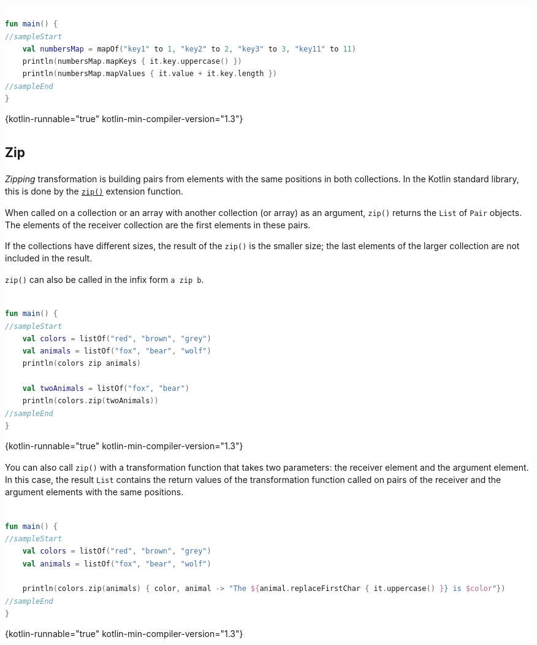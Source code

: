 ```kotlin

fun main() {
//sampleStart
    val numbersMap = mapOf("key1" to 1, "key2" to 2, "key3" to 3, "key11" to 11)
    println(numbersMap.mapKeys { it.key.uppercase() })
    println(numbersMap.mapValues { it.value + it.key.length })
//sampleEnd
}
```
{kotlin-runnable="true" kotlin-min-compiler-version="1.3"}

## Zip

_Zipping_ transformation is building pairs from elements with the same positions in both collections.
In the Kotlin standard library, this is done by the [`zip()`](https://kotlinlang.org/api/core/kotlin-stdlib/kotlin.collections/zip.html)
extension function.

When called on a collection or an array with another collection (or array) as an argument, `zip()` returns the `List` of 
`Pair` objects. The elements of the receiver collection are the first elements in these pairs.

If the collections have different sizes, the result of the `zip()` is the smaller size; the last elements of the larger
collection are not included in the result.

`zip()` can also be called in the infix form `a zip b`.

```kotlin

fun main() {
//sampleStart
    val colors = listOf("red", "brown", "grey")
    val animals = listOf("fox", "bear", "wolf")
    println(colors zip animals)

    val twoAnimals = listOf("fox", "bear")
    println(colors.zip(twoAnimals))
//sampleEnd
}
```
{kotlin-runnable="true" kotlin-min-compiler-version="1.3"}

You can also call `zip()` with a transformation function that takes two parameters: the receiver element and the argument
element. In this case, the result `List` contains the return values of the transformation function called on pairs of the
receiver and the argument elements with the same positions.

```kotlin

fun main() {
//sampleStart
    val colors = listOf("red", "brown", "grey")
    val animals = listOf("fox", "bear", "wolf")
    
    println(colors.zip(animals) { color, animal -> "The ${animal.replaceFirstChar { it.uppercase() }} is $color"})
//sampleEnd
}
```
{kotlin-runnable="true" kotlin-min-compiler-version="1.3"}
